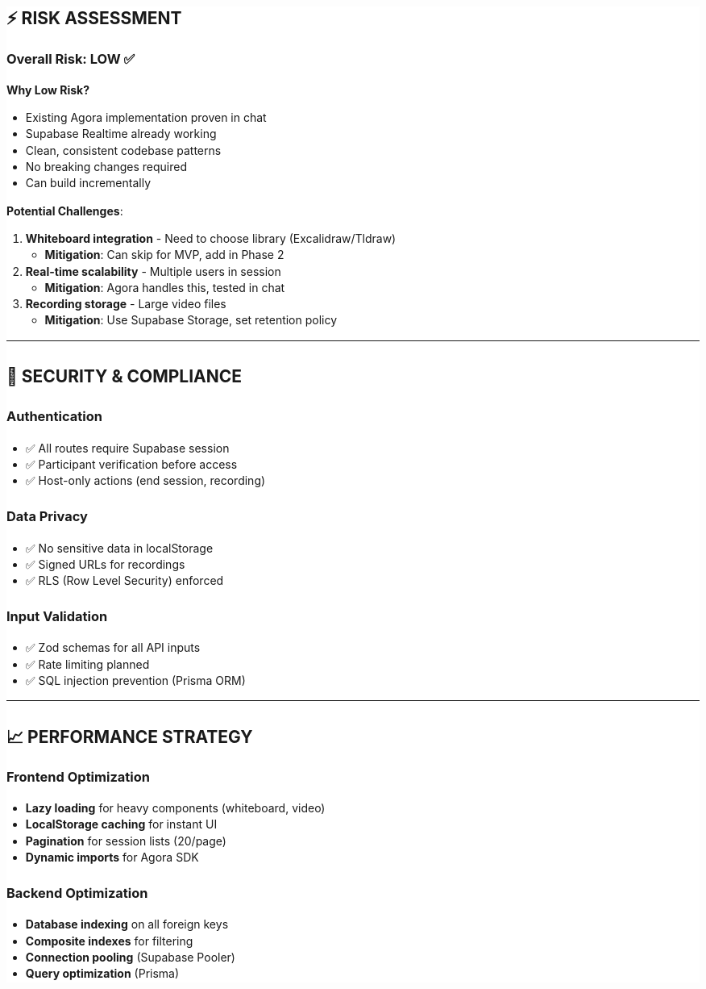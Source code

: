 
## ⚡ RISK ASSESSMENT

### Overall Risk: **LOW** ✅

**Why Low Risk?**
- Existing Agora implementation proven in chat
- Supabase Realtime already working
- Clean, consistent codebase patterns
- No breaking changes required
- Can build incrementally

**Potential Challenges**:
1. **Whiteboard integration** - Need to choose library (Excalidraw/Tldraw)
   - **Mitigation**: Can skip for MVP, add in Phase 2
2. **Real-time scalability** - Multiple users in session
   - **Mitigation**: Agora handles this, tested in chat
3. **Recording storage** - Large video files
   - **Mitigation**: Use Supabase Storage, set retention policy

---

## 🔐 SECURITY & COMPLIANCE

### Authentication
- ✅ All routes require Supabase session
- ✅ Participant verification before access
- ✅ Host-only actions (end session, recording)

### Data Privacy
- ✅ No sensitive data in localStorage
- ✅ Signed URLs for recordings
- ✅ RLS (Row Level Security) enforced

### Input Validation
- ✅ Zod schemas for all API inputs
- ✅ Rate limiting planned
- ✅ SQL injection prevention (Prisma ORM)

---

## 📈 PERFORMANCE STRATEGY

### Frontend Optimization
- **Lazy loading** for heavy components (whiteboard, video)
- **LocalStorage caching** for instant UI
- **Pagination** for session lists (20/page)
- **Dynamic imports** for Agora SDK

### Backend Optimization
- **Database indexing** on all foreign keys
- **Composite indexes** for filtering
- **Connection pooling** (Supabase Pooler)
- **Query optimization** (Prisma)
